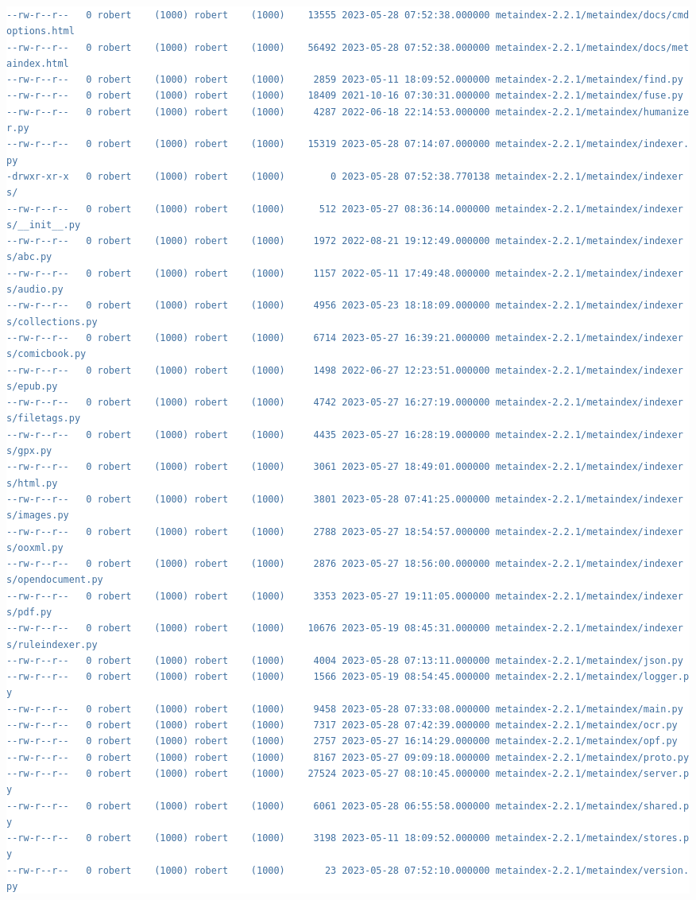 ```diff
--rw-r--r--   0 robert    (1000) robert    (1000)    13555 2023-05-28 07:52:38.000000 metaindex-2.2.1/metaindex/docs/cmdoptions.html
--rw-r--r--   0 robert    (1000) robert    (1000)    56492 2023-05-28 07:52:38.000000 metaindex-2.2.1/metaindex/docs/metaindex.html
--rw-r--r--   0 robert    (1000) robert    (1000)     2859 2023-05-11 18:09:52.000000 metaindex-2.2.1/metaindex/find.py
--rw-r--r--   0 robert    (1000) robert    (1000)    18409 2021-10-16 07:30:31.000000 metaindex-2.2.1/metaindex/fuse.py
--rw-r--r--   0 robert    (1000) robert    (1000)     4287 2022-06-18 22:14:53.000000 metaindex-2.2.1/metaindex/humanizer.py
--rw-r--r--   0 robert    (1000) robert    (1000)    15319 2023-05-28 07:14:07.000000 metaindex-2.2.1/metaindex/indexer.py
-drwxr-xr-x   0 robert    (1000) robert    (1000)        0 2023-05-28 07:52:38.770138 metaindex-2.2.1/metaindex/indexers/
--rw-r--r--   0 robert    (1000) robert    (1000)      512 2023-05-27 08:36:14.000000 metaindex-2.2.1/metaindex/indexers/__init__.py
--rw-r--r--   0 robert    (1000) robert    (1000)     1972 2022-08-21 19:12:49.000000 metaindex-2.2.1/metaindex/indexers/abc.py
--rw-r--r--   0 robert    (1000) robert    (1000)     1157 2022-05-11 17:49:48.000000 metaindex-2.2.1/metaindex/indexers/audio.py
--rw-r--r--   0 robert    (1000) robert    (1000)     4956 2023-05-23 18:18:09.000000 metaindex-2.2.1/metaindex/indexers/collections.py
--rw-r--r--   0 robert    (1000) robert    (1000)     6714 2023-05-27 16:39:21.000000 metaindex-2.2.1/metaindex/indexers/comicbook.py
--rw-r--r--   0 robert    (1000) robert    (1000)     1498 2022-06-27 12:23:51.000000 metaindex-2.2.1/metaindex/indexers/epub.py
--rw-r--r--   0 robert    (1000) robert    (1000)     4742 2023-05-27 16:27:19.000000 metaindex-2.2.1/metaindex/indexers/filetags.py
--rw-r--r--   0 robert    (1000) robert    (1000)     4435 2023-05-27 16:28:19.000000 metaindex-2.2.1/metaindex/indexers/gpx.py
--rw-r--r--   0 robert    (1000) robert    (1000)     3061 2023-05-27 18:49:01.000000 metaindex-2.2.1/metaindex/indexers/html.py
--rw-r--r--   0 robert    (1000) robert    (1000)     3801 2023-05-28 07:41:25.000000 metaindex-2.2.1/metaindex/indexers/images.py
--rw-r--r--   0 robert    (1000) robert    (1000)     2788 2023-05-27 18:54:57.000000 metaindex-2.2.1/metaindex/indexers/ooxml.py
--rw-r--r--   0 robert    (1000) robert    (1000)     2876 2023-05-27 18:56:00.000000 metaindex-2.2.1/metaindex/indexers/opendocument.py
--rw-r--r--   0 robert    (1000) robert    (1000)     3353 2023-05-27 19:11:05.000000 metaindex-2.2.1/metaindex/indexers/pdf.py
--rw-r--r--   0 robert    (1000) robert    (1000)    10676 2023-05-19 08:45:31.000000 metaindex-2.2.1/metaindex/indexers/ruleindexer.py
--rw-r--r--   0 robert    (1000) robert    (1000)     4004 2023-05-28 07:13:11.000000 metaindex-2.2.1/metaindex/json.py
--rw-r--r--   0 robert    (1000) robert    (1000)     1566 2023-05-19 08:54:45.000000 metaindex-2.2.1/metaindex/logger.py
--rw-r--r--   0 robert    (1000) robert    (1000)     9458 2023-05-28 07:33:08.000000 metaindex-2.2.1/metaindex/main.py
--rw-r--r--   0 robert    (1000) robert    (1000)     7317 2023-05-28 07:42:39.000000 metaindex-2.2.1/metaindex/ocr.py
--rw-r--r--   0 robert    (1000) robert    (1000)     2757 2023-05-27 16:14:29.000000 metaindex-2.2.1/metaindex/opf.py
--rw-r--r--   0 robert    (1000) robert    (1000)     8167 2023-05-27 09:09:18.000000 metaindex-2.2.1/metaindex/proto.py
--rw-r--r--   0 robert    (1000) robert    (1000)    27524 2023-05-27 08:10:45.000000 metaindex-2.2.1/metaindex/server.py
--rw-r--r--   0 robert    (1000) robert    (1000)     6061 2023-05-28 06:55:58.000000 metaindex-2.2.1/metaindex/shared.py
--rw-r--r--   0 robert    (1000) robert    (1000)     3198 2023-05-11 18:09:52.000000 metaindex-2.2.1/metaindex/stores.py
--rw-r--r--   0 robert    (1000) robert    (1000)       23 2023-05-28 07:52:10.000000 metaindex-2.2.1/metaindex/version.py
```